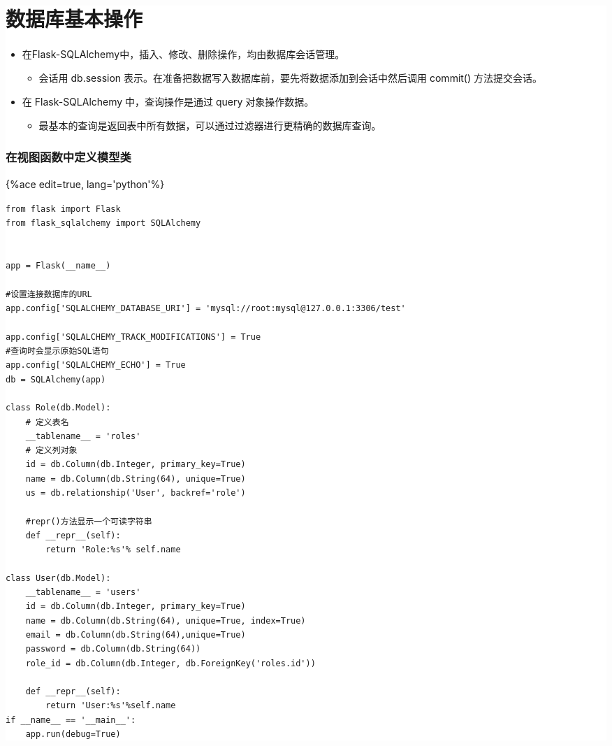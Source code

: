 # 数据库基本操作

  * 在Flask-SQLAlchemy中，插入、修改、删除操作，均由数据库会话管理。

    * 会话用 db.session 表示。在准备把数据写入数据库前，要先将数据添加到会话中然后调用 commit\(\) 方法提交会话。
  * 在 Flask-SQLAlchemy 中，查询操作是通过 query 对象操作数据。

    * 最基本的查询是返回表中所有数据，可以通过过滤器进行更精确的数据库查询。

### 在视图函数中定义模型类

{%ace edit=true, lang='python'%}

    from flask import Flask
    from flask_sqlalchemy import SQLAlchemy
    
    
    app = Flask(__name__)
    
    #设置连接数据库的URL
    app.config['SQLALCHEMY_DATABASE_URI'] = 'mysql://root:mysql@127.0.0.1:3306/test'
    
    app.config['SQLALCHEMY_TRACK_MODIFICATIONS'] = True
    #查询时会显示原始SQL语句
    app.config['SQLALCHEMY_ECHO'] = True
    db = SQLAlchemy(app)
    
    class Role(db.Model):
        # 定义表名
        __tablename__ = 'roles'
        # 定义列对象
        id = db.Column(db.Integer, primary_key=True)
        name = db.Column(db.String(64), unique=True)
        us = db.relationship('User', backref='role')
    
        #repr()方法显示一个可读字符串
        def __repr__(self):
            return 'Role:%s'% self.name
    
    class User(db.Model):
        __tablename__ = 'users'
        id = db.Column(db.Integer, primary_key=True)
        name = db.Column(db.String(64), unique=True, index=True)
        email = db.Column(db.String(64),unique=True)
        password = db.Column(db.String(64))
        role_id = db.Column(db.Integer, db.ForeignKey('roles.id'))
    
        def __repr__(self):
            return 'User:%s'%self.name
    if __name__ == '__main__':
        app.run(debug=True)
    